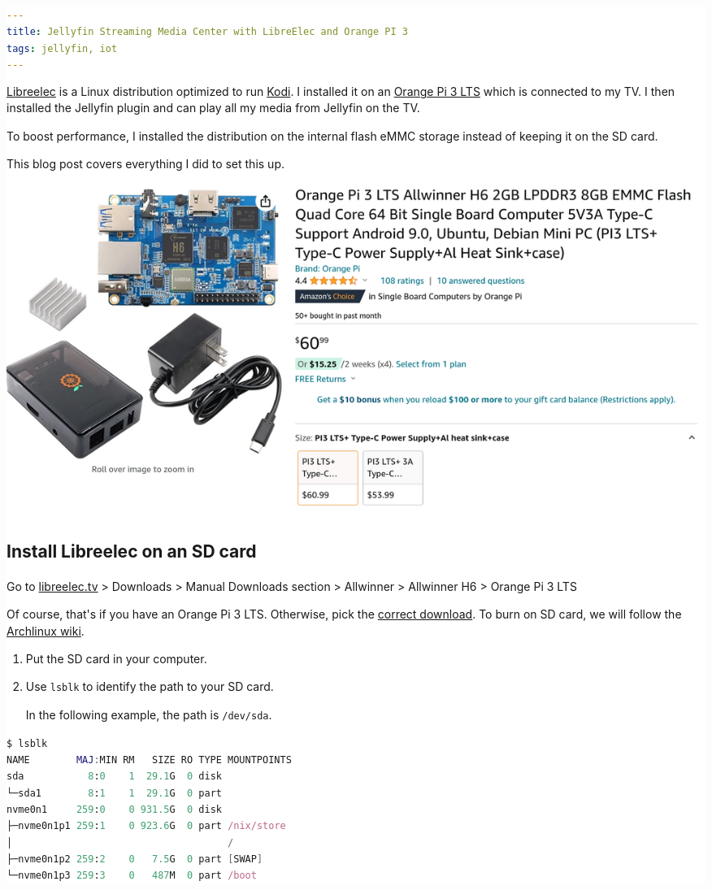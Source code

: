 ```yaml
---
title: Jellyfin Streaming Media Center with LibreElec and Orange PI 3
tags: jellyfin, iot
---
```


[Libreelec][libreelec] is a Linux distribution optimized to run [Kodi][kodi]. I installed it on an
[Orange Pi 3 LTS][orangepi-product] which is connected to my TV. I then installed the Jellyfin
plugin and can play all my media from Jellyfin on the TV.

To boost performance, I installed the distribution on the internal flash eMMC storage instead of
keeping it on the SD card.

This blog post covers everything I did to set this up.

[libreelec]: https://libreelec.tv/
[kodi]: https://kodi.tv/
[orangepi-product]: https://www.amazon.com/gp/product/B09TQZH4GJ/ref=ppx_yo_dt_b_search_asin_title?ie=UTF8&psc=1

![Orange Pi 3 LTS Allwinner H6 2GB LPDDR3 8GB EMMC Flash Quad Core](/images/2024-03-22-jellyfin-streaming-media-center-with-libre-elec-and-orange-pi-3/amazon.png "Amazon screenshot")

## Install Libreelec on an SD card

Go to [libreelec.tv][libreelec] > Downloads > Manual Downloads section > Allwinner > Allwinner H6 > Orange Pi 3 LTS

Of course, that's if you have an Orange Pi 3 LTS. Otherwise, pick the [correct
download][libreelec-download]. To burn on SD card, we will follow the [Archlinux
wiki][burn-sdcard-wiki].

[libreelec-download]: https://libreelec.tv/downloads/
[burn-sdcard-wiki]: https://wiki.archlinux.org/title/USB_flash_installation_medium#Using_basic_command_line_utilities

1. Put the SD card in your computer.
2. Use `lsblk` to identify the path to your SD card.

   In the following example, the path is `/dev/sda`.

```nix
$ lsblk
NAME        MAJ:MIN RM   SIZE RO TYPE MOUNTPOINTS
sda           8:0    1  29.1G  0 disk 
└─sda1        8:1    1  29.1G  0 part
nvme0n1     259:0    0 931.5G  0 disk 
├─nvme0n1p1 259:1    0 923.6G  0 part /nix/store
│                                     /
├─nvme0n1p2 259:2    0   7.5G  0 part [SWAP]
└─nvme0n1p3 259:3    0   487M  0 part /boot
```


[addon]: https://github.com/jellyfin/jellyfin-kodi
[addon-official]: https://jellyfin.org/docs/general/clients/kodi/
[addon-embedded]: https://jellyfin.org/docs/general/clients/kodi/#embedded-devices-android-tv-firestick-and-other-tv-boxes
[addon-jellyfin]: https://jellyfin.org/docs/general/clients/kodi/#install-jellyfin-for-kodi-add-on
